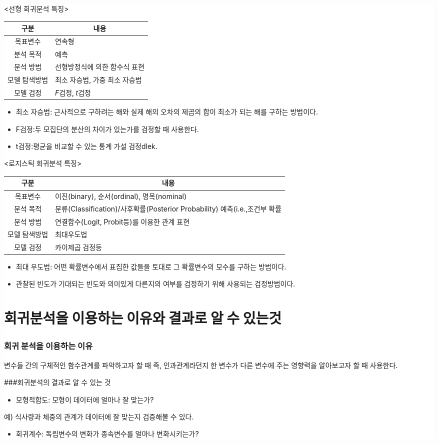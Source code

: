 <선형 회귀분석 특징>

|구분|내용|
|:------:|------|
|목표변수|연속형|
|분석 목적|예측|
|분석 방법|선형방정식에 의한 함수식 표현|
|모델 탐색방법|최소 자승법, 가중 최소 자승법|
|모델 검정|$F$검정, $t$검정|


* 최소 자승법: 근사적으로 구하려는 해와 실제 해의 오차의 제곱의 합이 최소가 되는 해를 구하는 방법이다.

* F검정:두 모집단의 분산의 차이가 있는가를 검정할 때 사용한다.

* t검정:평균을 비교할 수 있는 통계 가설 검정dlek.





<로지스틱 회귀분석 특징>

|구분|내용|
|:------:|------|
|목표변수|이진(binary), 순서(ordinal), 명목(nominal)|
|분석 목적|분류(Classification)/사후확률(Posterior Probability) 예측(i.e.,조건부 확률|
|분석 방법|연결함수(Logit, Probit등)를 이용한 관계 표현|
|모델 탐색방법|최대우도법|
|모델 검정|카이제곱 검정등|


* 최대 우도법: 어떤 확률변수에서 표집한 값들을 토대로 그 확률변수의 모수를 구하는 방법이다. 

* 관찰된 빈도가 기대되는 빈도와 의미있게 다른지의 여부를 검정하기 위해 사용되는 검정방법이다. 

# 회귀분석을 이용하는 이유와 결과로 알 수 있는것

### 회귀 분석을 이용하는 이유

 변수들 간의 구체적인 함수관계를 파악하고자 할 때 즉, 인과관계라던지 한 변수가 다른 변수에 주는 영향력을 알아보고자 할 때 사용한다.



###회귀분석의 결과로 알 수 있는 것

* 모형적합도: 모형이 데이터에 얼마나 잘 맞는가?

 예) 식사량과 체중의 관계가 데이터에 잘 맞는지 검증해볼 수 있다.


* 회귀계수: 독립변수의 변화가 종속변수를 얼마나 변화시키는가?
